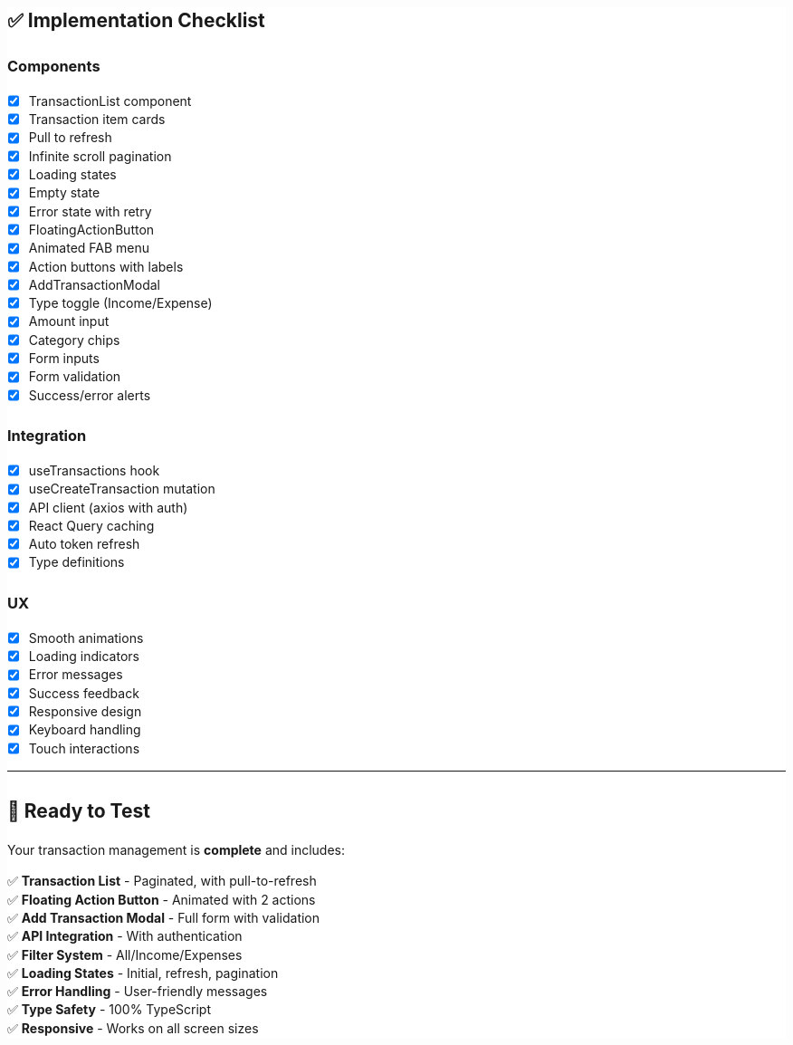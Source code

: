 
## ✅ **Implementation Checklist**

### **Components**
- [x] TransactionList component
- [x] Transaction item cards
- [x] Pull to refresh
- [x] Infinite scroll pagination
- [x] Loading states
- [x] Empty state
- [x] Error state with retry
- [x] FloatingActionButton
- [x] Animated FAB menu
- [x] Action buttons with labels
- [x] AddTransactionModal
- [x] Type toggle (Income/Expense)
- [x] Amount input
- [x] Category chips
- [x] Form inputs
- [x] Form validation
- [x] Success/error alerts

### **Integration**
- [x] useTransactions hook
- [x] useCreateTransaction mutation
- [x] API client (axios with auth)
- [x] React Query caching
- [x] Auto token refresh
- [x] Type definitions

### **UX**
- [x] Smooth animations
- [x] Loading indicators
- [x] Error messages
- [x] Success feedback
- [x] Responsive design
- [x] Keyboard handling
- [x] Touch interactions

---

## 🚀 **Ready to Test**

Your transaction management is **complete** and includes:

✅ **Transaction List** - Paginated, with pull-to-refresh  
✅ **Floating Action Button** - Animated with 2 actions  
✅ **Add Transaction Modal** - Full form with validation  
✅ **API Integration** - With authentication  
✅ **Filter System** - All/Income/Expenses  
✅ **Loading States** - Initial, refresh, pagination  
✅ **Error Handling** - User-friendly messages  
✅ **Type Safety** - 100% TypeScript  
✅ **Responsive** - Works on all screen sizes  
